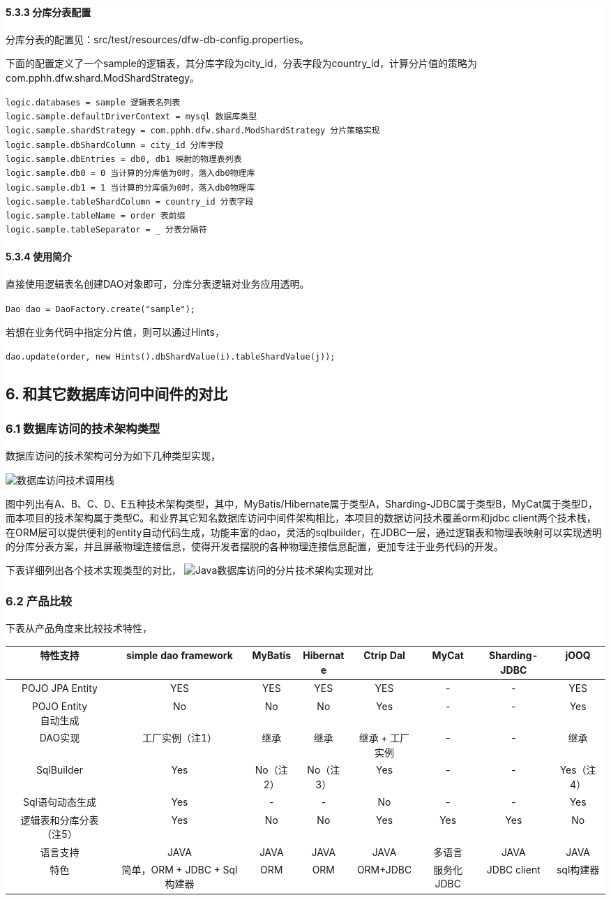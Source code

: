 #### 5.3.3 分库分表配置

分库分表的配置见：src/test/resources/dfw-db-config.properties。

下面的配置定义了一个sample的逻辑表，其分库字段为city_id，分表字段为country_id，计算分片值的策略为com.pphh.dfw.shard.ModShardStrategy。

```
logic.databases = sample 逻辑表名列表
logic.sample.defaultDriverContext = mysql 数据库类型
logic.sample.shardStrategy = com.pphh.dfw.shard.ModShardStrategy 分片策略实现
logic.sample.dbShardColumn = city_id 分库字段
logic.sample.dbEntries = db0, db1 映射的物理表列表
logic.sample.db0 = 0 当计算的分库值为0时，落入db0物理库
logic.sample.db1 = 1 当计算的分库值为0时，落入db0物理库
logic.sample.tableShardColumn = country_id 分表字段
logic.sample.tableName = order 表前缀
logic.sample.tableSeparator = _ 分表分隔符
```

#### 5.3.4 使用简介

直接使用逻辑表名创建DAO对象即可，分库分表逻辑对业务应用透明。

```
Dao dao = DaoFactory.create("sample");
```

若想在业务代码中指定分片值，则可以通过Hints，

```
dao.update(order, new Hints().dbShardValue(i).tableShardValue(j));
```


## 6. 和其它数据库访问中间件的对比

### 6.1 数据库访问的技术架构类型

数据库访问的技术架构可分为如下几种类型实现，

![数据库访问技术调用栈](docs/database_access_arch_techs.png)

图中列出有A、B、C、D、E五种技术架构类型，其中，MyBatis/Hibernate属于类型A，Sharding-JDBC属于类型B，MyCat属于类型D，而本项目的技术架构属于类型C。和业界其它知名数据库访问中间件架构相比，本项目的数据访问技术覆盖orm和jdbc client两个技术栈，在ORM层可以提供便利的entity自动代码生成，功能丰富的dao，灵活的sqlbuilder，在JDBC一层，通过逻辑表和物理表映射可以实现透明的分库分表方案，并且屏蔽物理连接信息，使得开发者摆脱的各种物理连接信息配置，更加专注于业务代码的开发。

下表详细列出各个技术实现类型的对比，
![Java数据库访问的分片技术架构实现对比](docs/database_access_arch_techs_comparison.png)

### 6.2 产品比较

下表从产品角度来比较技术特性，

| 特性支持 | simple dao framework | MyBatis | Hibernate | Ctrip Dal | MyCat | Sharding-JDBC |  jOOQ |  
| :--: | :--: | :--: | :--: | :--: | :--: | :--: |:--: |
| POJO JPA Entity | YES | YES | YES | YES | - | - | YES |
| POJO Entity<br/>自动生成 | No | No | No | Yes | - | - | Yes |
| DAO实现 | 工厂实例（注1） | 继承 | 继承 | 继承 + 工厂实例 | - | - | 继承 |
| SqlBuilder | Yes | No（注2）| No（注3）| Yes | - | - | Yes（注4） |
| Sql语句动态生成 | Yes | -  | - | No | - | - | Yes |
| 逻辑表和分库分表 （注5） | Yes | No | No | Yes | Yes | Yes | No |
| 语言支持 | JAVA | JAVA | JAVA | JAVA | 多语言 | JAVA | JAVA |
| 特色 | 简单，ORM + JDBC + Sql构建器 | ORM | ORM | ORM+JDBC | 服务化JDBC | JDBC client | sql构建器 |